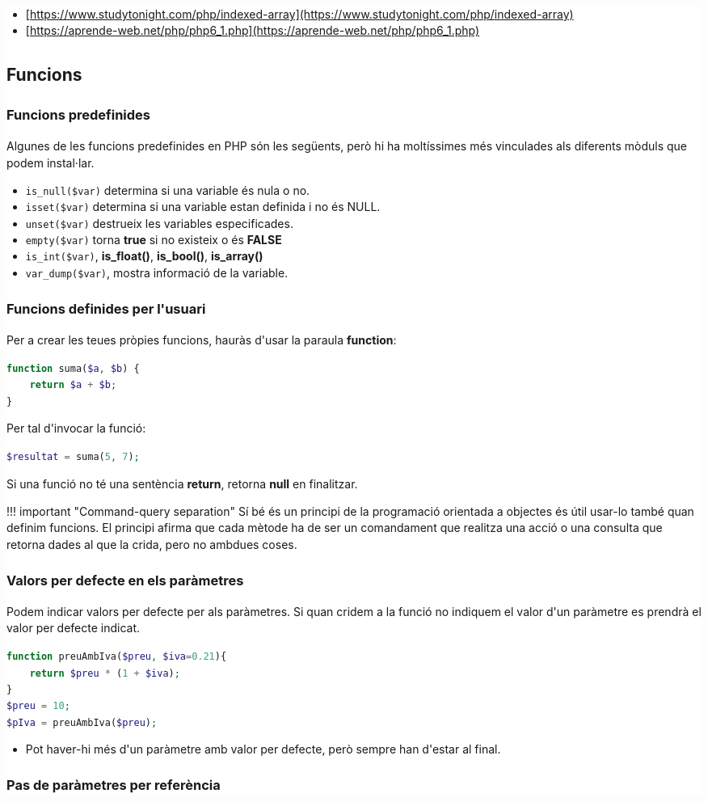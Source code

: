 * [https://www.studytonight.com/php/indexed-array](https://www.studytonight.com/php/indexed-array)
* [https://aprende-web.net/php/php6_1.php](https://aprende-web.net/php/php6_1.php)

## Funcions

### Funcions predefinides

Algunes de les funcions predefinides en PHP són les següents, però hi ha moltíssimes més 
vinculades als diferents mòduls que podem instal·lar.

* `is_null($var)` determina si una variable és nula o no.
* `isset($var)` determina si una variable estan definida i no és NULL.
* `unset($var)` destrueix les variables especificades.
* `empty($var)` torna **true** si no existeix o és **FALSE**
* `is_int($var)`, **is_float()**, **is_bool()**, **is_array()**
* `var_dump($var)`, mostra informació de la variable.

### Funcions definides per l'usuari

Per a crear les teues pròpies funcions, hauràs d'usar la paraula **function**:

```php
function suma($a, $b) { 
	return $a + $b; 
}
```

Per tal d'invocar la funció:

```php
$resultat = suma(5, 7);
```
Si una funció no té una sentència **return**, retorna **null** en finalitzar.

!!! important "Command-query separation"
    Sí bé és un principi de la programació orientada a objectes és útil usar-lo també quan definim funcions. El principi afirma que cada mètode ha de ser un comandament que realitza una acció o una consulta que retorna dades al que la crida, pero no ambdues coses.

### Valors per defecte en els paràmetres

Podem indicar valors per defecte per als paràmetres. Si quan cridem a la funció no indiquem el valor d'un paràmetre es prendrà el valor per defecte indicat.

```php
function preuAmbIva($preu, $iva=0.21){
	return $preu * (1 + $iva);
}
$preu = 10;
$pIva = preuAmbIva($preu);
```

* Pot haver-hi més d'un paràmetre amb valor per defecte, però sempre han d'estar al final.

### Pas de paràmetres per referència
